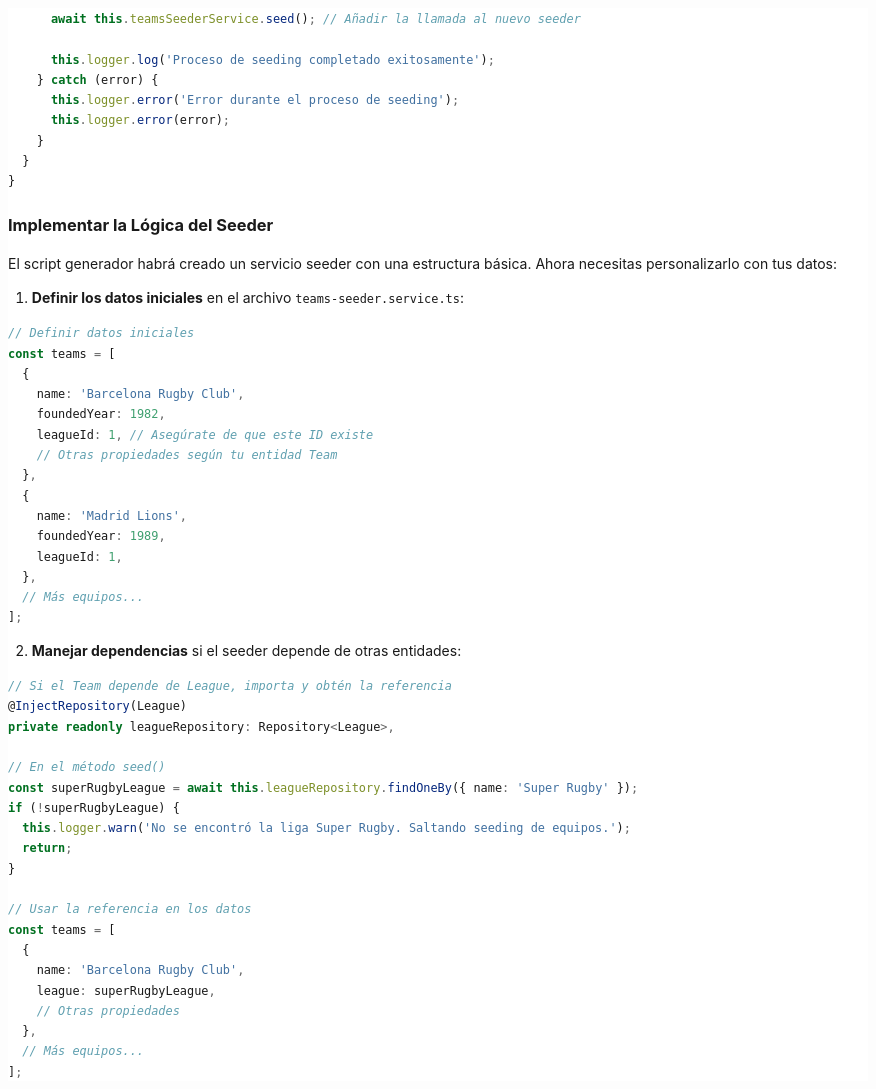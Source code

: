 ```typescript
      await this.teamsSeederService.seed(); // Añadir la llamada al nuevo seeder
      
      this.logger.log('Proceso de seeding completado exitosamente');
    } catch (error) {
      this.logger.error('Error durante el proceso de seeding');
      this.logger.error(error);
    }
  }
}
```

### Implementar la Lógica del Seeder

El script generador habrá creado un servicio seeder con una estructura básica. Ahora necesitas personalizarlo con tus datos:

1. **Definir los datos iniciales** en el archivo `teams-seeder.service.ts`:

```typescript
// Definir datos iniciales
const teams = [
  {
    name: 'Barcelona Rugby Club',
    foundedYear: 1982,
    leagueId: 1, // Asegúrate de que este ID existe
    // Otras propiedades según tu entidad Team
  },
  {
    name: 'Madrid Lions',
    foundedYear: 1989,
    leagueId: 1,
  },
  // Más equipos...
];
```

2. **Manejar dependencias** si el seeder depende de otras entidades:

```typescript
// Si el Team depende de League, importa y obtén la referencia
@InjectRepository(League)
private readonly leagueRepository: Repository<League>,

// En el método seed()
const superRugbyLeague = await this.leagueRepository.findOneBy({ name: 'Super Rugby' });
if (!superRugbyLeague) {
  this.logger.warn('No se encontró la liga Super Rugby. Saltando seeding de equipos.');
  return;
}

// Usar la referencia en los datos
const teams = [
  {
    name: 'Barcelona Rugby Club',
    league: superRugbyLeague,
    // Otras propiedades
  },
  // Más equipos...
];
```
